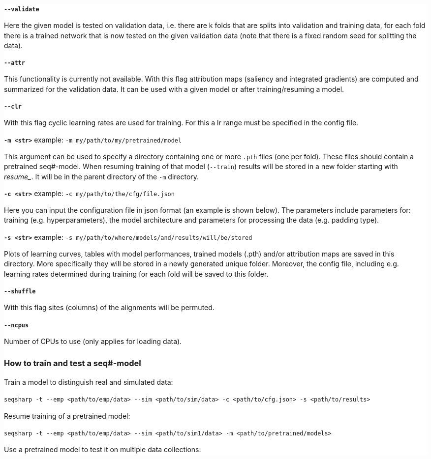 **`--validate`**

Here the given model is tested on validation data, i.e. there are k folds that are splits into validation and training data, for each fold there is a trained network that is now tested on the given validation data (note that there is a fixed random seed for splitting the data).

**`--attr`**

This functionality is currently not available.
With this flag attribution maps (saliency and integrated gradients) are computed and summarized for the validation data. It can be used with a given model or after training/resuming a model.

**`--clr`**

With this flag cyclic learning rates are used for training. For this a lr range must be specified in the config file.

**`-m <str>`** example: `-m my/path/to/my/pretrained/model`

This argument can be used to specify a directory containing one or more `.pth` files (one per fold). These files should contain a pretrained seq#-model. When resuming training of that model (`--train`) results will be stored in a new folder starting with *resume_*. It will be in the parent directory of the `-m` directory.

**`-c <str>`** example: `-c my/path/to/the/cfg/file.json`

Here you can input the configuration file in json format (an example is shown below). The parameters include parameters for: training (e.g. hyperparameters), the model architecture and parameters for processing the data (e.g. padding type).

**`-s <str>`** example: `-s my/path/to/where/models/and/results/will/be/stored`

Plots of learning curves, tables with model performances, trained models (.pth) and/or attribution maps are saved in this directory. More specifically they will be stored in a newly generated unique folder. 
Moreover, the config file, including e.g. learning rates determined during training for each fold will be saved to this folder. 

**`--shuffle`**

With this flag sites (columns) of the alignments will be permuted.

**`--ncpus`**

Number of CPUs to use (only applies for loading data).

### How to train and test a seq#-model

Train a model to distinguish real and simulated data:

`seqsharp -t --emp <path/to/emp/data> --sim <path/to/sim/data> -c <path/to/cfg.json> -s <path/to/results>
`

Resume training of a pretrained model: 

`seqsharp -t --emp <path/to/emp/data> --sim <path/to/sim1/data> -m <path/to/pretrained/models>
`

Use a pretrained model to test it on multiple data collections: 

